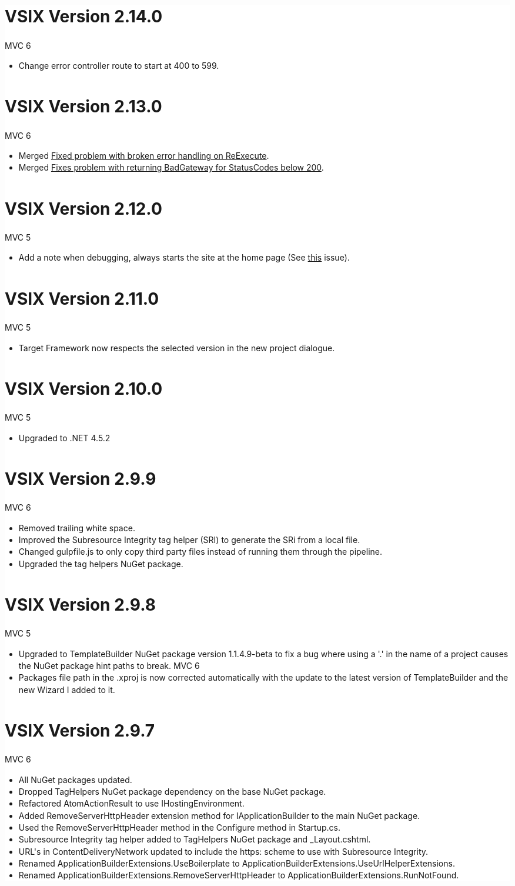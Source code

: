 # VSIX Version 2.14.0
MVC 6
- Change error controller route to start at 400 to 599.

# VSIX Version 2.13.0
MVC 6
- Merged [Fixed problem with broken error handling on ReExecute](https://github.com/ASP-NET-MVC-Boilerplate/Templates/pull/85).
- Merged [Fixes problem with returning BadGateway for StatusCodes below 200](https://github.com/ASP-NET-MVC-Boilerplate/Templates/pull/87).

# VSIX Version 2.12.0
MVC 5
- Add a note when debugging, always starts the site at the home page (See [this](https://github.com/ASP-NET-MVC-Boilerplate/Templates/issues/84) issue).

# VSIX Version 2.11.0
MVC 5
- Target Framework now respects the selected version in the new project dialogue.

# VSIX Version 2.10.0
MVC 5
- Upgraded to .NET 4.5.2

# VSIX Version 2.9.9
MVC 6
- Removed trailing white space.
- Improved the Subresource Integrity tag helper (SRI) to generate the SRi from a local file.
- Changed gulpfile.js to only copy third party files instead of running them through the pipeline.
- Upgraded the tag helpers NuGet package.

# VSIX Version 2.9.8
MVC 5
- Upgraded to TemplateBuilder NuGet package version 1.1.4.9-beta to fix a bug where using a '.'
in the name of a project causes the NuGet package hint paths to break.
MVC 6
- Packages file path in the .xproj is now corrected automatically with the update to the latest version of
TemplateBuilder and the new Wizard I added to it.

# VSIX Version 2.9.7
MVC 6
- All NuGet packages updated.
- Dropped TagHelpers NuGet package dependency on the base NuGet package.
- Refactored AtomActionResult to use IHostingEnvironment.
- Added RemoveServerHttpHeader extension method for IApplicationBuilder to the main NuGet package.
- Used the RemoveServerHttpHeader method in the Configure method in Startup.cs.
- Subresource Integrity tag helper added to TagHelpers NuGet package and _Layout.cshtml.
- URL's in ContentDeliveryNetwork updated to include the https: scheme to use with Subresource Integrity.
- Renamed ApplicationBuilderExtensions.UseBoilerplate to ApplicationBuilderExtensions.UseUrlHelperExtensions.
- Renamed ApplicationBuilderExtensions.RemoveServerHttpHeader to ApplicationBuilderExtensions.RunNotFound.